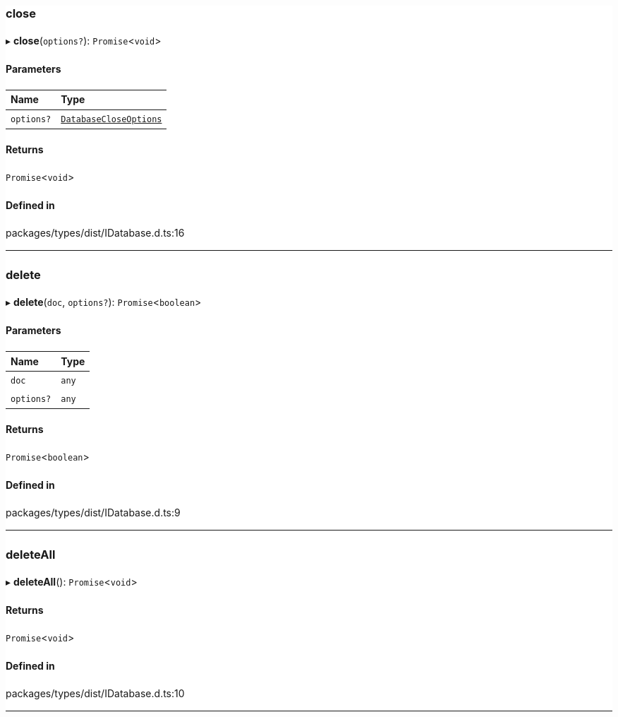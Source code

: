 ### close

▸ **close**(`options?`): `Promise`<`void`\>

#### Parameters

| Name | Type |
| :------ | :------ |
| `options?` | [`DatabaseCloseOptions`](verida_verifiable_credentials._internal_.DatabaseCloseOptions.md) |

#### Returns

`Promise`<`void`\>

#### Defined in

packages/types/dist/IDatabase.d.ts:16

___

### delete

▸ **delete**(`doc`, `options?`): `Promise`<`boolean`\>

#### Parameters

| Name | Type |
| :------ | :------ |
| `doc` | `any` |
| `options?` | `any` |

#### Returns

`Promise`<`boolean`\>

#### Defined in

packages/types/dist/IDatabase.d.ts:9

___

### deleteAll

▸ **deleteAll**(): `Promise`<`void`\>

#### Returns

`Promise`<`void`\>

#### Defined in

packages/types/dist/IDatabase.d.ts:10

___
